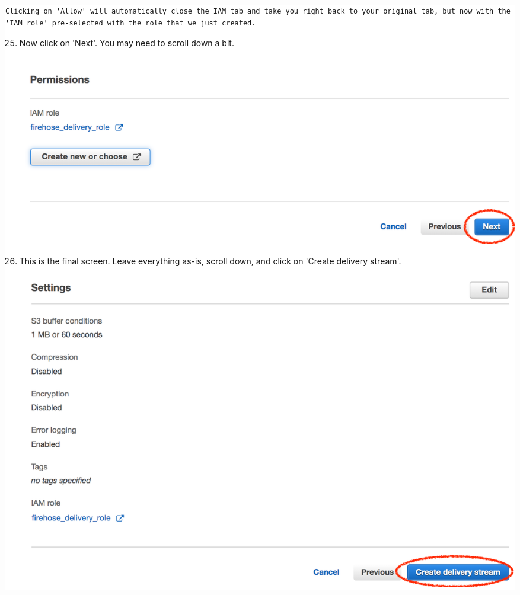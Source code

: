 
    Clicking on 'Allow' will automatically close the IAM tab and take you right back to your original tab, but now with the 'IAM role' pre-selected with the role that we just created.
    
25. Now click on 'Next'. You may need to scroll down a bit.    
    
    ![Click Next](images/create_delivery_stream_click_next.png)
    
26. This is the final screen. Leave everything as-is, scroll down, and click on 'Create delivery stream'.

    ![Create Delivery Stream](images/firehose_click_create_delivery_stream.png)    
